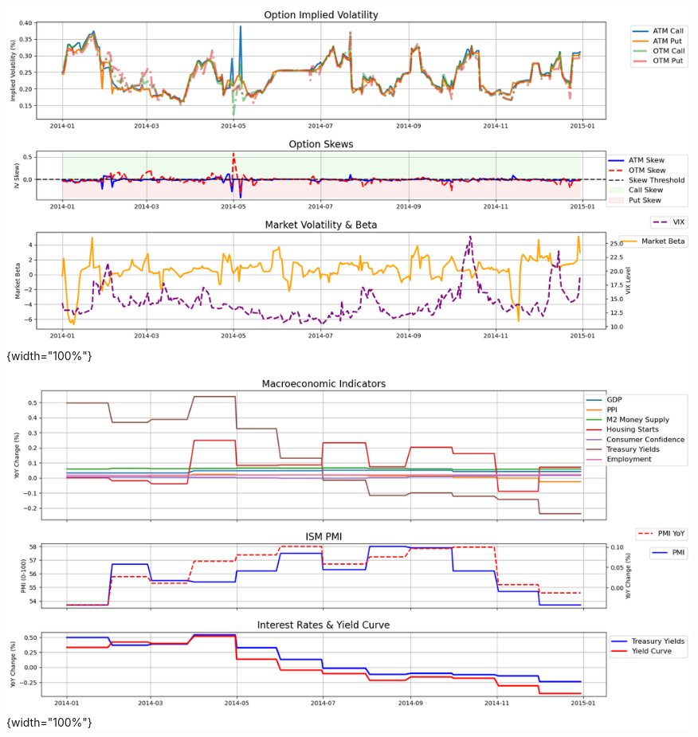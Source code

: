 ![Options](judge_reviews/AAPL_M_gpt-4o-mini/2015-01-01/judge_Option_Implied_Volatility.png){width="100%"}

![Macroeconomic](judge_reviews/AAPL_M_gpt-4o-mini/2015-01-01/judge_Macroeconomic_Indicators.png){width="100%"}
